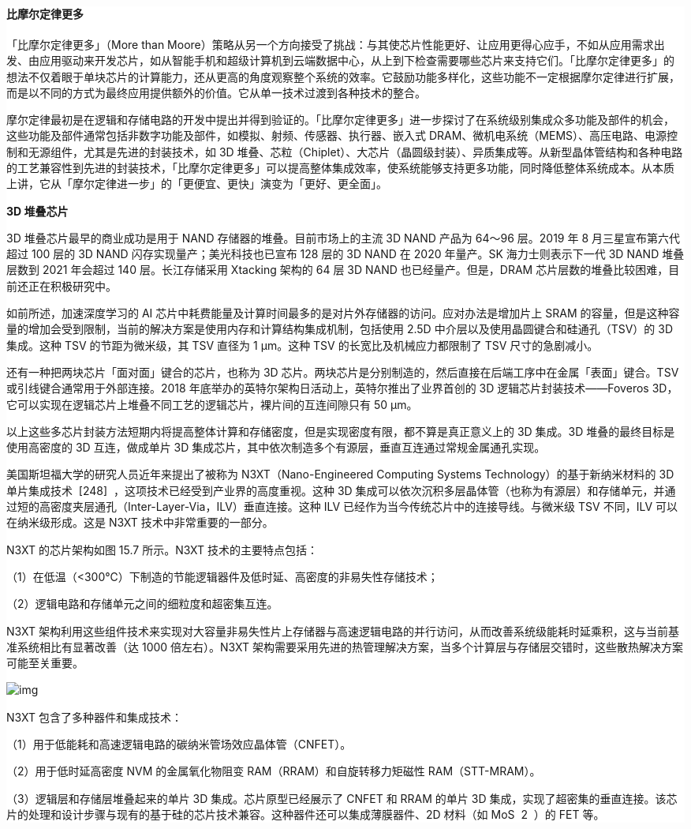 
#### 比摩尔定律更多


「比摩尔定律更多」（More than Moore）策略从另一个方向接受了挑战：与其使芯片性能更好、让应用更得心应手，不如从应用需求出发、由应用驱动来开发芯片，如从智能手机和超级计算机到云端数据中心，从上到下检查需要哪些芯片来支持它们。「比摩尔定律更多」的想法不仅着眼于单块芯片的计算能力，还从更高的角度观察整个系统的效率。它鼓励功能多样化，这些功能不一定根据摩尔定律进行扩展，而是以不同的方式为最终应用提供额外的价值。它从单一技术过渡到各种技术的整合。 


摩尔定律最初是在逻辑和存储电路的开发中提出并得到验证的。「比摩尔定律更多」进一步探讨了在系统级别集成众多功能及部件的机会，这些功能及部件通常包括非数字功能及部件，如模拟、射频、传感器、执行器、嵌入式 DRAM、微机电系统（MEMS）、高压电路、电源控制和无源组件，尤其是先进的封装技术，如 3D 堆叠、芯粒（Chiplet）、大芯片（晶圆级封装）、异质集成等。从新型晶体管结构和各种电路的工艺兼容性到先进的封装技术，「比摩尔定律更多」可以提高整体集成效率，使系统能够支持更多功能，同时降低整体系统成本。从本质上讲，它从「摩尔定律进一步」的「更便宜、更快」演变为「更好、更全面」。 


**3D 堆叠芯片**


3D 堆叠芯片最早的商业成功是用于 NAND 存储器的堆叠。目前市场上的主流 3D NAND 产品为 64～96 层。2019 年 8 月三星宣布第六代超过 100 层的 3D NAND 闪存实现量产；美光科技也已宣布 128 层的 3D NAND 在 2020 年量产。SK 海力士则表示下一代 3D NAND 堆叠层数到 2021 年会超过 140 层。长江存储采用 Xtacking 架构的 64 层 3D NAND 也已经量产。但是，DRAM 芯片层数的堆叠比较困难，目前还正在积极研究中。 


如前所述，加速深度学习的 AI 芯片中耗费能量及计算时间最多的是对片外存储器的访问。应对办法是增加片上 SRAM 的容量，但是这种容量的增加会受到限制，当前的解决方案是使用内存和计算结构集成机制，包括使用 2.5D 中介层以及使用晶圆键合和硅通孔（TSV）的 3D 集成。这种 TSV 的节距为微米级，其 TSV 直径为 1 μm。这种 TSV 的长宽比及机械应力都限制了 TSV 尺寸的急剧减小。 


还有一种把两块芯片「面对面」键合的芯片，也称为 3D 芯片。两块芯片是分别制造的，然后直接在后端工序中在金属「表面」键合。TSV 或引线键合通常用于外部连接。2018 年底举办的英特尔架构日活动上，英特尔推出了业界首创的 3D 逻辑芯片封装技术——Foveros 3D，它可以实现在逻辑芯片上堆叠不同工艺的逻辑芯片，裸片间的互连间隙只有 50 μm。 


以上这些多芯片封装方法短期内将提高整体计算和存储密度，但是实现密度有限，都不算是真正意义上的 3D 集成。3D 堆叠的最终目标是使用高密度的 3D 互连，做成单片 3D 集成芯片，其中依次制造多个有源层，垂直互连通过常规金属通孔实现。 


美国斯坦福大学的研究人员近年来提出了被称为 N3XT（Nano-Engineered Computing Systems Technology）的基于新纳米材料的 3D 单片集成技术  [248]  ，这项技术已经受到产业界的高度重视。这种 3D 集成可以依次沉积多层晶体管（也称为有源层）和存储单元，并通过短的高密度夹层通孔（Inter-Layer-Via，ILV）垂直连接。这种 ILV 已经作为当今传统芯片中的连接导线。与微米级 TSV 不同，ILV 可以在纳米级形成。这是 N3XT 技术中非常重要的一部分。 


N3XT 的芯片架构如图 15.7 所示。N3XT 技术的主要特点包括： 


（1）在低温（<300℃）下制造的节能逻辑器件及低时延、高密度的非易失性存储技术； 


（2）逻辑电路和存储单元之间的细粒度和超密集互连。 


N3XT 架构利用这些组件技术来实现对大容量非易失性片上存储器与高速逻辑电路的并行访问，从而改善系统级能耗时延乘积，这与当前基准系统相比有显著改善（达 1000 倍左右）。N3XT 架构需要采用先进的热管理解决方案，当多个计算层与存储层交错时，这些散热解决方案可能至关重要。 


![img](https://pic1.zhimg.com/v2-f833eb2435d69828bb046bcd67e763c7.webp)

N3XT 包含了多种器件和集成技术： 


（1）用于低能耗和高速逻辑电路的碳纳米管场效应晶体管（CNFET）。 


（2）用于低时延高密度 NVM 的金属氧化物阻变 RAM（RRAM）和自旋转移力矩磁性 RAM（STT-MRAM）。 


（3）逻辑层和存储层堆叠起来的单片 3D 集成。芯片原型已经展示了 CNFET 和 RRAM 的单片 3D 集成，实现了超密集的垂直连接。该芯片的处理和设计步骤与现有的基于硅的芯片技术兼容。这种器件还可以集成薄膜器件、2D 材料（如 MoS  2  ）的 FET 等。 
